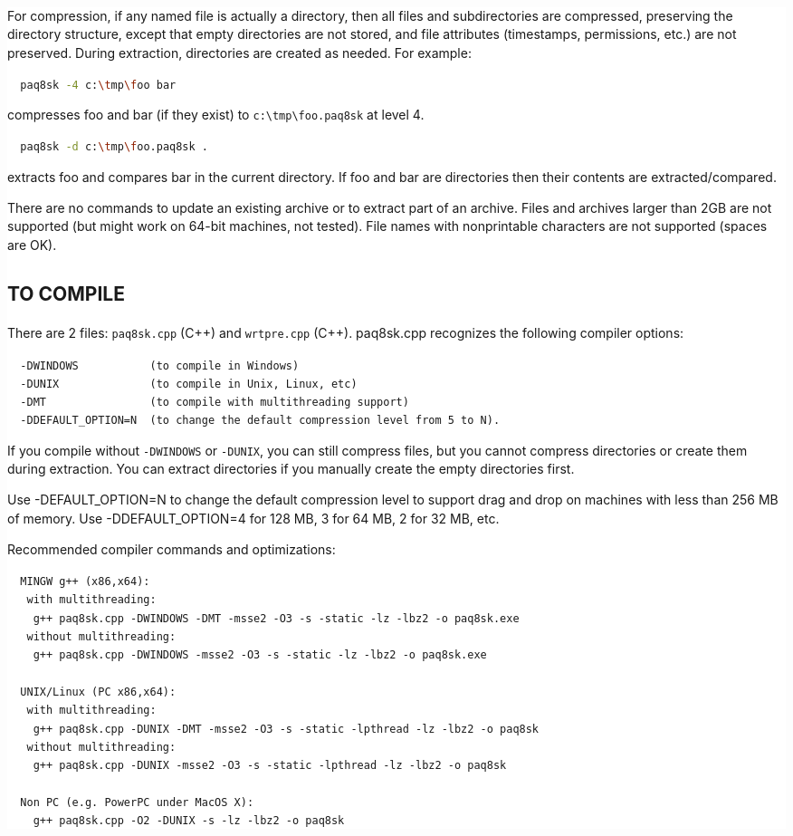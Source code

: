 For compression, if any named file is actually a directory, then all
files and subdirectories are compressed, preserving the directory
structure, except that empty directories are not stored, and file
attributes (timestamps, permissions, etc.) are not preserved.
During extraction, directories are created as needed.  For example:

```sh
  paq8sk -4 c:\tmp\foo bar
```

compresses foo and bar (if they exist) to `c:\tmp\foo.paq8sk` at level 4.

```sh
  paq8sk -d c:\tmp\foo.paq8sk .
```

extracts foo and compares bar in the current directory.  If foo and bar
are directories then their contents are extracted/compared.

There are no commands to update an existing archive or to extract
part of an archive.  Files and archives larger than 2GB are not
supported (but might work on 64-bit machines, not tested).
File names with nonprintable characters are not supported (spaces
are OK).


## TO COMPILE


There are 2 files: `paq8sk.cpp` (C++) and `wrtpre.cpp` (C++).
paq8sk.cpp recognizes the following compiler options:

```
  -DWINDOWS           (to compile in Windows)
  -DUNIX              (to compile in Unix, Linux, etc)
  -DMT                (to compile with multithreading support)
  -DDEFAULT_OPTION=N  (to change the default compression level from 5 to N).
```

If you compile without `-DWINDOWS` or `-DUNIX`, you can still compress files,
but you cannot compress directories or create them during extraction.
You can extract directories if you manually create the empty directories
first.

Use -DEFAULT_OPTION=N to change the default compression level to support
drag and drop on machines with less than 256 MB of memory.  Use
-DDEFAULT_OPTION=4 for 128 MB, 3 for 64 MB, 2 for 32 MB, etc.


Recommended compiler commands and optimizations:

```
  MINGW g++ (x86,x64):  
   with multithreading:  
    g++ paq8sk.cpp -DWINDOWS -DMT -msse2 -O3 -s -static -lz -lbz2 -o paq8sk.exe   
   without multithreading:  
    g++ paq8sk.cpp -DWINDOWS -msse2 -O3 -s -static -lz -lbz2 -o paq8sk.exe 

  UNIX/Linux (PC x86,x64):  
   with multithreading:  
    g++ paq8sk.cpp -DUNIX -DMT -msse2 -O3 -s -static -lpthread -lz -lbz2 -o paq8sk  
   without multithreading:  
    g++ paq8sk.cpp -DUNIX -msse2 -O3 -s -static -lpthread -lz -lbz2 -o paq8sk

  Non PC (e.g. PowerPC under MacOS X):  
    g++ paq8sk.cpp -O2 -DUNIX -s -lz -lbz2 -o paq8sk
```
